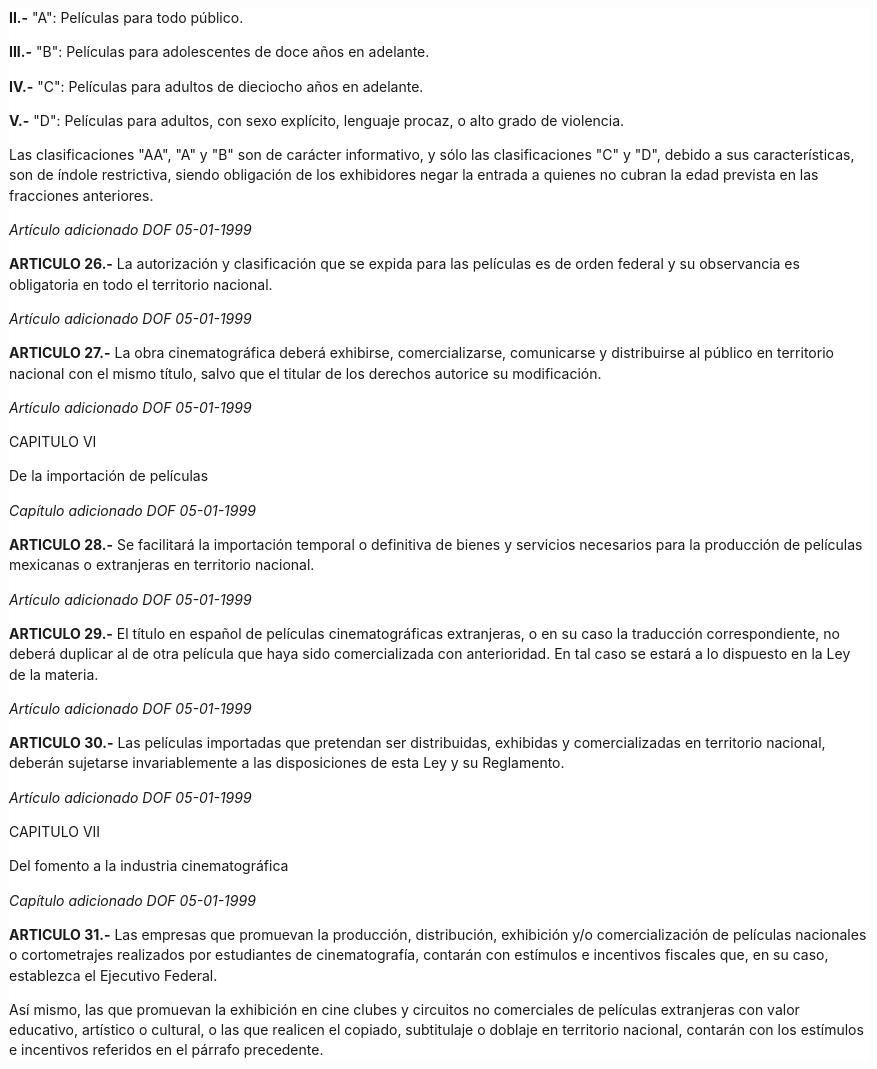 **II.-** \"A\": Películas para todo público.

**III.-** \"B\": Películas para adolescentes de doce años en adelante.

**IV.-** \"C\": Películas para adultos de dieciocho años en adelante.

**V.-** \"D\": Películas para adultos, con sexo explícito, lenguaje procaz, o alto grado de violencia.

Las clasificaciones \"AA\", \"A\" y \"B\" son de carácter informativo, y sólo las clasificaciones \"C\" y \"D\", debido a sus características, son de índole restrictiva, siendo obligación de los exhibidores negar la entrada a quienes no cubran la edad prevista en las fracciones anteriores.

*Artículo adicionado DOF 05-01-1999*

**ARTICULO 26.-** La autorización y clasificación que se expida para las películas es de orden federal y su observancia es obligatoria en todo el territorio nacional.

*Artículo adicionado DOF 05-01-1999*

**ARTICULO 27.-** La obra cinematográfica deberá exhibirse, comercializarse, comunicarse y distribuirse al público en territorio nacional con el mismo título, salvo que el titular de los derechos autorice su modificación.

*Artículo adicionado DOF 05-01-1999*

CAPITULO VI

De la importación de películas

*Capítulo adicionado DOF 05-01-1999*

**ARTICULO 28.-** Se facilitará la importación temporal o definitiva de bienes y servicios necesarios para la producción de películas mexicanas o extranjeras en territorio nacional.

*Artículo adicionado DOF 05-01-1999*

**ARTICULO 29.-** El título en español de películas cinematográficas extranjeras, o en su caso la traducción correspondiente, no deberá duplicar al de otra película que haya sido comercializada con anterioridad. En tal caso se estará a lo dispuesto en la Ley de la materia.

*Artículo adicionado DOF 05-01-1999*

**ARTICULO 30.-** Las películas importadas que pretendan ser distribuidas, exhibidas y comercializadas en territorio nacional, deberán sujetarse invariablemente a las disposiciones de esta Ley y su Reglamento.

*Artículo adicionado DOF 05-01-1999*

CAPITULO VII

Del fomento a la industria cinematográfica

*Capítulo adicionado DOF 05-01-1999*

**ARTICULO 31.-** Las empresas que promuevan la producción, distribución, exhibición y/o comercialización de películas nacionales o cortometrajes realizados por estudiantes de cinematografía, contarán con estímulos e incentivos fiscales que, en su caso, establezca el Ejecutivo Federal.

Así mismo, las que promuevan la exhibición en cine clubes y circuitos no comerciales de películas extranjeras con valor educativo, artístico o cultural, o las que realicen el copiado, subtitulaje o doblaje en territorio nacional, contarán con los estímulos e incentivos referidos en el párrafo precedente.
